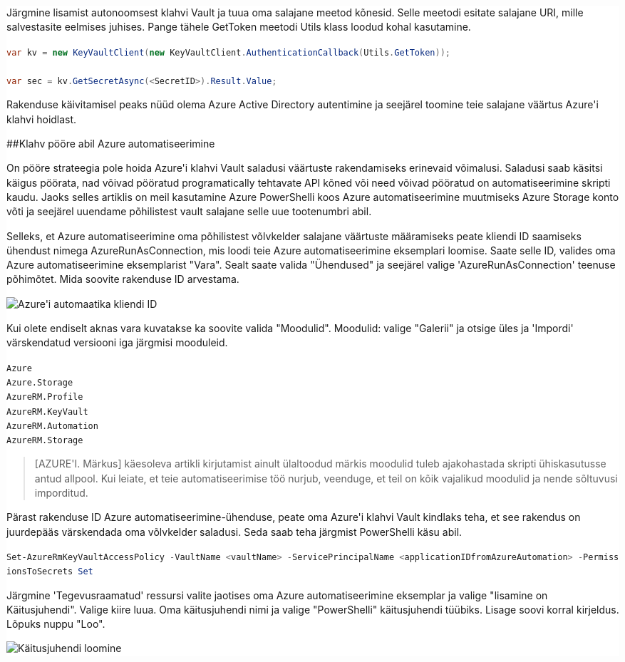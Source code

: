 Järgmine lisamist autonoomsest klahvi Vault ja tuua oma salajane meetod kõnesid. Selle meetodi esitate salajane URI, mille salvestasite eelmises juhises. Pange tähele GetToken meetodi Utils klass loodud kohal kasutamine.
    
```csharp
var kv = new KeyVaultClient(new KeyVaultClient.AuthenticationCallback(Utils.GetToken));

var sec = kv.GetSecretAsync(<SecretID>).Result.Value;
```

Rakenduse käivitamisel peaks nüüd olema Azure Active Directory autentimine ja seejärel toomine teie salajane väärtus Azure'i klahvi hoidlast.

##<a name="key-rotation-using-azure-automation"></a>Klahv pööre abil Azure automatiseerimine

On pööre strateegia pole hoida Azure'i klahvi Vault saladusi väärtuste rakendamiseks erinevaid võimalusi. Saladusi saab käsitsi käigus pöörata, nad võivad pööratud programatically tehtavate API kõned või need võivad pööratud on automatiseerimine skripti kaudu. Jaoks selles artiklis on meil kasutamine Azure PowerShelli koos Azure automatiseerimine muutmiseks Azure Storage konto võti ja seejärel uuendame põhilistest vault salajane selle uue tootenumbri abil. 

Selleks, et Azure automatiseerimine oma põhilistest võlvkelder salajane väärtuste määramiseks peate kliendi ID saamiseks ühendust nimega AzureRunAsConnection, mis loodi teie Azure automatiseerimine eksemplari loomise. Saate selle ID, valides oma Azure automatiseerimine eksemplarist "Vara". Sealt saate valida "Ühendused" ja seejärel valige 'AzureRunAsConnection' teenuse põhimõtet. Mida soovite rakenduse ID arvestama. 

![Azure'i automaatika kliendi ID](./media/keyvault-keyrotation/Azure_Automation_ClientID.png)

Kui olete endiselt aknas vara kuvatakse ka soovite valida "Moodulid". Moodulid: valige "Galerii" ja otsige üles ja 'Impordi' värskendatud versiooni iga järgmisi mooduleid.

    Azure
    Azure.Storage   
    AzureRM.Profile
    AzureRM.KeyVault
    AzureRM.Automation
    AzureRM.Storage
    
> \[AZURE'I. Märkus\] käesoleva artikli kirjutamist ainult ülaltoodud märkis moodulid tuleb ajakohastada skripti ühiskasutusse antud allpool. Kui leiate, et teie automatiseerimise töö nurjub, veenduge, et teil on kõik vajalikud moodulid ja nende sõltuvusi imporditud.

Pärast rakenduse ID Azure automatiseerimine-ühenduse, peate oma Azure'i klahvi Vault kindlaks teha, et see rakendus on juurdepääs värskendada oma võlvkelder saladusi. Seda saab teha järgmist PowerShelli käsu abil.

```powershell
Set-AzureRmKeyVaultAccessPolicy -VaultName <vaultName> -ServicePrincipalName <applicationIDfromAzureAutomation> -PermissionsToSecrets Set
```

Järgmine 'Tegevusraamatud' ressursi valite jaotises oma Azure automatiseerimine eksemplar ja valige "lisamine on Käitusjuhendi". Valige kiire luua. Oma käitusjuhendi nimi ja valige "PowerShelli" käitusjuhendi tüübiks. Lisage soovi korral kirjeldus. Lõpuks nuppu "Loo".

![Käitusjuhendi loomine](./media/keyvault-keyrotation/Create_Runbook.png)

